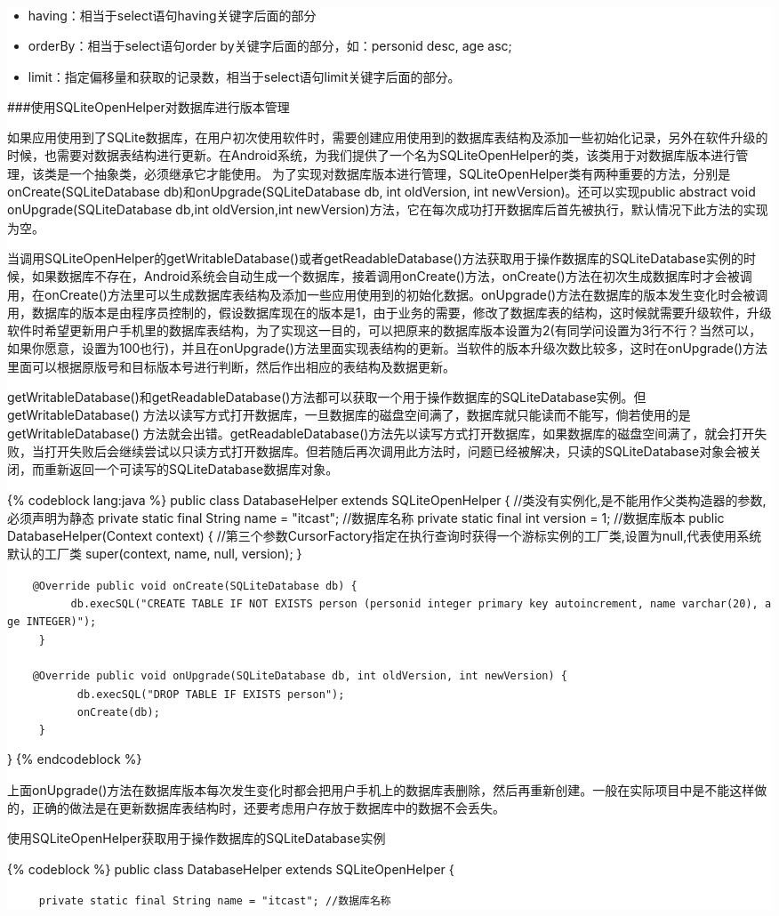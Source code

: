 - having：相当于select语句having关键字后面的部分

- orderBy：相当于select语句order by关键字后面的部分，如：personid desc, age asc;

- limit：指定偏移量和获取的记录数，相当于select语句limit关键字后面的部分。

###使用SQLiteOpenHelper对数据库进行版本管理

如果应用使用到了SQLite数据库，在用户初次使用软件时，需要创建应用使用到的数据库表结构及添加一些初始化记录，另外在软件升级的时候，也需要对数据表结构进行更新。在Android系统，为我们提供了一个名为SQLiteOpenHelper的类，该类用于对数据库版本进行管理，该类是一个抽象类，必须继承它才能使用。 为了实现对数据库版本进行管理，SQLiteOpenHelper类有两种重要的方法，分别是onCreate(SQLiteDatabase db)和onUpgrade(SQLiteDatabase db, int oldVersion, int newVersion)。还可以实现public abstract void onUpgrade(SQLiteDatabase db,int oldVersion,int newVersion)方法，它在每次成功打开数据库后首先被执行，默认情况下此方法的实现为空。

当调用SQLiteOpenHelper的getWritableDatabase()或者getReadableDatabase()方法获取用于操作数据库的SQLiteDatabase实例的时候，如果数据库不存在，Android系统会自动生成一个数据库，接着调用onCreate()方法，onCreate()方法在初次生成数据库时才会被调用，在onCreate()方法里可以生成数据库表结构及添加一些应用使用到的初始化数据。onUpgrade()方法在数据库的版本发生变化时会被调用，数据库的版本是由程序员控制的，假设数据库现在的版本是1，由于业务的需要，修改了数据库表的结构，这时候就需要升级软件，升级软件时希望更新用户手机里的数据库表结构，为了实现这一目的，可以把原来的数据库版本设置为2(有同学问设置为3行不行？当然可以，如果你愿意，设置为100也行)，并且在onUpgrade()方法里面实现表结构的更新。当软件的版本升级次数比较多，这时在onUpgrade()方法里面可以根据原版号和目标版本号进行判断，然后作出相应的表结构及数据更新。

getWritableDatabase()和getReadableDatabase()方法都可以获取一个用于操作数据库的SQLiteDatabase实例。但getWritableDatabase() 方法以读写方式打开数据库，一旦数据库的磁盘空间满了，数据库就只能读而不能写，倘若使用的是getWritableDatabase() 方法就会出错。getReadableDatabase()方法先以读写方式打开数据库，如果数据库的磁盘空间满了，就会打开失败，当打开失败后会继续尝试以只读方式打开数据库。但若随后再次调用此方法时，问题已经被解决，只读的SQLiteDatabase对象会被关闭，而重新返回一个可读写的SQLiteDatabase数据库对象。

{% codeblock lang:java %}
public class DatabaseHelper extends SQLiteOpenHelper {
	//类没有实例化,是不能用作父类构造器的参数,必须声明为静态
         private static final String name = "itcast"; //数据库名称
         private static final int version = 1; //数据库版本
         public DatabaseHelper(Context context) {
	//第三个参数CursorFactory指定在执行查询时获得一个游标实例的工厂类,设置为null,代表使用系统默认的工厂类
                super(context, name, null, version);
         }

        @Override public void onCreate(SQLiteDatabase db) {
              db.execSQL("CREATE TABLE IF NOT EXISTS person (personid integer primary key autoincrement, name varchar(20), age INTEGER)");   
         }

        @Override public void onUpgrade(SQLiteDatabase db, int oldVersion, int newVersion) {
               db.execSQL("DROP TABLE IF EXISTS person");
               onCreate(db);
         }
}
{% endcodeblock %}

上面onUpgrade()方法在数据库版本每次发生变化时都会把用户手机上的数据库表删除，然后再重新创建。一般在实际项目中是不能这样做的，正确的做法是在更新数据库表结构时，还要考虑用户存放于数据库中的数据不会丢失。

使用SQLiteOpenHelper获取用于操作数据库的SQLiteDatabase实例

{% codeblock %}
public class DatabaseHelper extends SQLiteOpenHelper {

         private static final String name = "itcast"; //数据库名称
